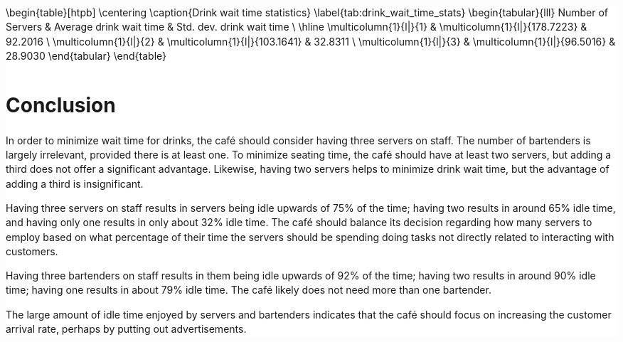 \begin{table}[htpb]
\centering
\caption{Drink wait time statistics}
\label{tab:drink_wait_time_stats}
\begin{tabular}{lll}
Number of Servers      & Average drink wait time       & Std. dev. drink wait time \\ \hline
\multicolumn{1}{l|}{1} & \multicolumn{1}{l|}{178.7223} & 92.2016                   \\
\multicolumn{1}{l|}{2} & \multicolumn{1}{l|}{103.1641} & 32.8311                   \\
\multicolumn{1}{l|}{3} & \multicolumn{1}{l|}{96.5016}  & 28.9030
\end{tabular}
\end{table}

# Conclusion


In order to minimize wait time for drinks, the café should consider having
three servers on staff. The number of bartenders is largely irrelevant,
provided there is at least one. To minimize seating time, the café should
have at least two servers, but adding a third does not offer a significant
advantage. Likewise, having two servers helps to minimize drink wait time, but
the advantage of adding a third is insignificant.

Having three servers on staff results in servers being idle upwards of 75%
of the time; having two results in around 65% idle time, and having only one
results in only about 32% idle time. The café should balance its decision
regarding how many servers to employ based on what percentage of their time the
servers should be spending doing tasks not directly related to interacting with
customers.

Having three bartenders on staff results in them being idle upwards of 92% of
the time; having two results in around 90% idle time; having one results in
about 79% idle time. The café likely does not need more than one bartender.

The large amount of idle time enjoyed by servers and bartenders indicates that
the café should focus on increasing the customer arrival rate, perhaps by
putting out advertisements.
